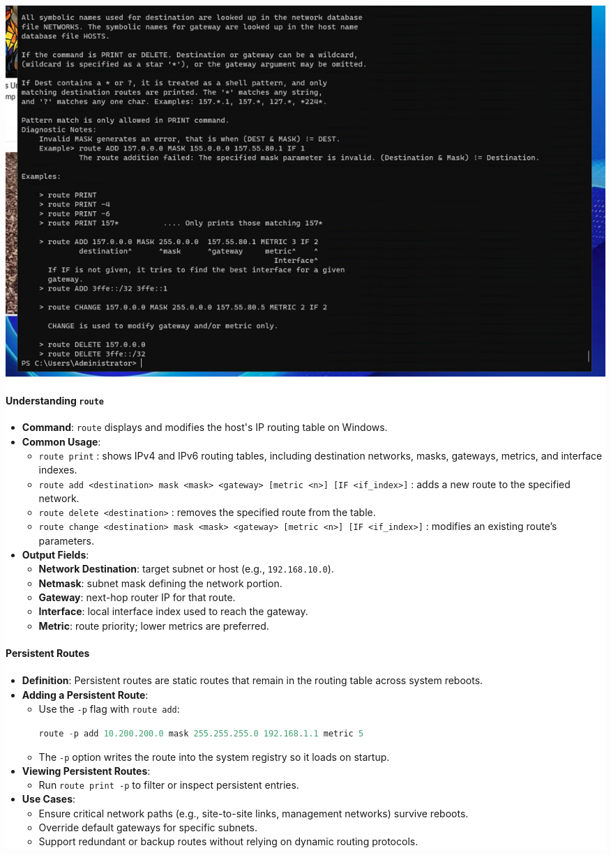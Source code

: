 ![route](./screenshots/route-2.png)

#### Understanding `route`

- **Command**: `route` displays and modifies the host's IP routing table on Windows.
- **Common Usage**:
  - `route print` : shows IPv4 and IPv6 routing tables, including destination networks, masks, gateways, metrics, and interface indexes.
  - `route add <destination> mask <mask> <gateway> [metric <n>] [IF <if_index>]` : adds a new route to the specified network.
  - `route delete <destination>` : removes the specified route from the table.
  - `route change <destination> mask <mask> <gateway> [metric <n>] [IF <if_index>]` : modifies an existing route’s parameters.
- **Output Fields**:
  - **Network Destination**: target subnet or host (e.g., `192.168.10.0`).
  - **Netmask**: subnet mask defining the network portion.
  - **Gateway**: next-hop router IP for that route.
  - **Interface**: local interface index used to reach the gateway.
  - **Metric**: route priority; lower metrics are preferred.

#### Persistent Routes

- **Definition**: Persistent routes are static routes that remain in the routing table across system reboots.
- **Adding a Persistent Route**:
  - Use the `-p` flag with `route add`:  
    ```powershell
    route -p add 10.200.200.0 mask 255.255.255.0 192.168.1.1 metric 5
    ```  
  - The `-p` option writes the route into the system registry so it loads on startup.
- **Viewing Persistent Routes**:  
  - Run `route print -p` to filter or inspect persistent entries.
- **Use Cases**:
  - Ensure critical network paths (e.g., site-to-site links, management networks) survive reboots.
  - Override default gateways for specific subnets.
  - Support redundant or backup routes without relying on dynamic routing protocols.

